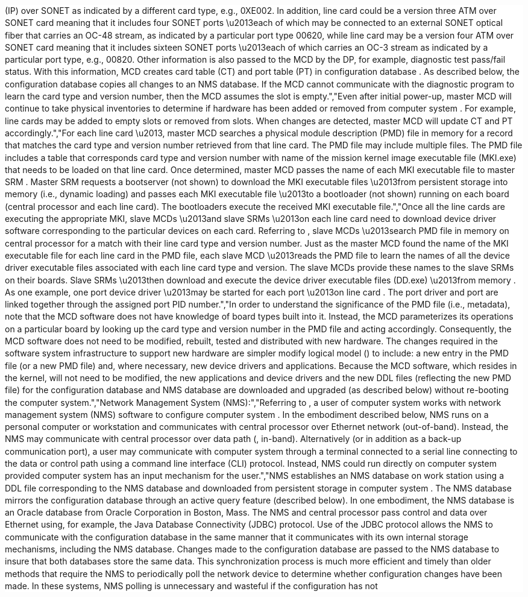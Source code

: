 (IP) over SONET as indicated by a different card type, e.g., 0XE002. In addition, line card could be a version three ATM over SONET card meaning that it includes four SONET ports \u2013each of which may be connected to an external SONET optical fiber that carries an OC-48 stream, as indicated by a particular port type 00620, while line card may be a version four ATM over SONET card meaning that it includes sixteen SONET ports \u2013each of which carries an OC-3 stream as indicated by a particular port type, e.g., 00820. Other information is also passed to the MCD by the DP, for example, diagnostic test pass\/fail status. With this information, MCD  creates card table (CT)  and port table (PT)  in configuration database . As described below, the configuration database copies all changes to an NMS database. If the MCD cannot communicate with the diagnostic program to learn the card type and version number, then the MCD assumes the slot is empty.","Even after initial power-up, master MCD  will continue to take physical inventories to determine if hardware has been added or removed from computer system . For example, line cards may be added to empty slots or removed from slots. When changes are detected, master MCD  will update CT  and PT  accordingly.","For each line card \u2013, master MCD  searches a physical module description (PMD) file  in memory  for a record that matches the card type and version number retrieved from that line card. The PMD file may include multiple files. The PMD file includes a table that corresponds card type and version number with name of the mission kernel image executable file (MKI.exe) that needs to be loaded on that line card. Once determined, master MCD  passes the name of each MKI executable file to master SRM . Master SRM  requests a bootserver (not shown) to download the MKI executable files \u2013from persistent storage  into memory  (i.e., dynamic loading) and passes each MKI executable file \u2013to a bootloader (not shown) running on each board (central processor and each line card). The bootloaders execute the received MKI executable file.","Once all the line cards are executing the appropriate MKI, slave MCDs \u2013and slave SRMs \u2013on each line card need to download device driver software corresponding to the particular devices on each card. Referring to , slave MCDs \u2013search PMD file  in memory  on central processor  for a match with their line card type and version number. Just as the master MCD  found the name of the MKI executable file for each line card in the PMD file, each slave MCD \u2013reads the PMD file to learn the names of all the device driver executable files associated with each line card type and version. The slave MCDs provide these names to the slave SRMs on their boards. Slave SRMs \u2013then download and execute the device driver executable files (DD.exe) \u2013from memory . As one example, one port device driver \u2013may be started for each port \u2013on line card . The port driver and port are linked together through the assigned port PID number.","In order to understand the significance of the PMD file (i.e., metadata), note that the MCD software does not have knowledge of board types built into it. Instead, the MCD parameterizes its operations on a particular board by looking up the card type and version number in the PMD file and acting accordingly. Consequently, the MCD software does not need to be modified, rebuilt, tested and distributed with new hardware. The changes required in the software system infrastructure to support new hardware are simpler modify logical model  () to include: a new entry in the PMD file (or a new PMD file) and, where necessary, new device drivers and applications. Because the MCD software, which resides in the kernel, will not need to be modified, the new applications and device drivers and the new DDL files (reflecting the new PMD file) for the configuration database and NMS database are downloaded and upgraded (as described below) without re-booting the computer system.","Network Management System (NMS):","Referring to , a user of computer system  works with network management system (NMS) software  to configure computer system . In the embodiment described below, NMS  runs on a personal computer or workstation  and communicates with central processor  over Ethernet network  (out-of-band). Instead, the NMS may communicate with central processor  over data path  (, in-band). Alternatively (or in addition as a back-up communication port), a user may communicate with computer system  through a terminal connected to a serial line  connecting to the data or control path using a command line interface (CLI) protocol. Instead, NMS  could run directly on computer system  provided computer system  has an input mechanism for the user.","NMS  establishes an NMS database  on work station  using a DDL file corresponding to the NMS database and downloaded from persistent storage  in computer system . The NMS database mirrors the configuration database through an active query feature (described below). In one embodiment, the NMS database is an Oracle database from Oracle Corporation in Boston, Mass. The NMS and central processor  pass control and data over Ethernet  using, for example, the Java Database Connectivity (JDBC) protocol. Use of the JDBC protocol allows the NMS to communicate with the configuration database in the same manner that it communicates with its own internal storage mechanisms, including the NMS database. Changes made to the configuration database are passed to the NMS database to insure that both databases store the same data. This synchronization process is much more efficient and timely than older methods that require the NMS to periodically poll the network device to determine whether configuration changes have been made. In these systems, NMS polling is unnecessary and wasteful if the configuration has not